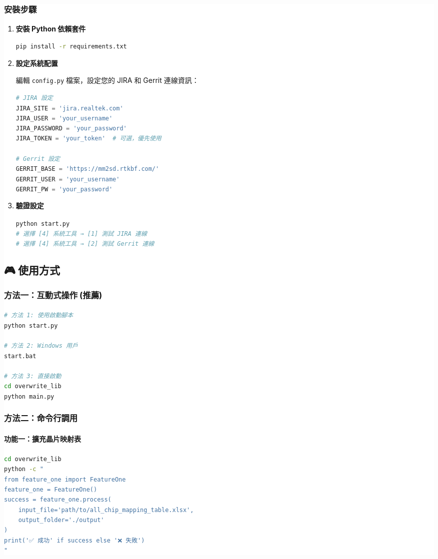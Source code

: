 ### 安裝步驟

1. **安裝 Python 依賴套件**
   ```bash
   pip install -r requirements.txt
   ```

2. **設定系統配置**
   
   編輯 `config.py` 檔案，設定您的 JIRA 和 Gerrit 連線資訊：

   ```python
   # JIRA 設定
   JIRA_SITE = 'jira.realtek.com'
   JIRA_USER = 'your_username'
   JIRA_PASSWORD = 'your_password'
   JIRA_TOKEN = 'your_token'  # 可選，優先使用

   # Gerrit 設定
   GERRIT_BASE = 'https://mm2sd.rtkbf.com/'
   GERRIT_USER = 'your_username'
   GERRIT_PW = 'your_password'
   ```

3. **驗證設定**
   ```bash
   python start.py
   # 選擇 [4] 系統工具 → [1] 測試 JIRA 連線
   # 選擇 [4] 系統工具 → [2] 測試 Gerrit 連線
   ```

## 🎮 使用方式

### 方法一：互動式操作 (推薦)

```bash
# 方法 1: 使用啟動腳本
python start.py

# 方法 2: Windows 用戶
start.bat

# 方法 3: 直接啟動
cd overwrite_lib
python main.py
```

### 方法二：命令行調用

#### 功能一：擴充晶片映射表

```bash
cd overwrite_lib
python -c "
from feature_one import FeatureOne
feature_one = FeatureOne()
success = feature_one.process(
    input_file='path/to/all_chip_mapping_table.xlsx',
    output_folder='./output'
)
print('✅ 成功' if success else '❌ 失敗')
"
```
